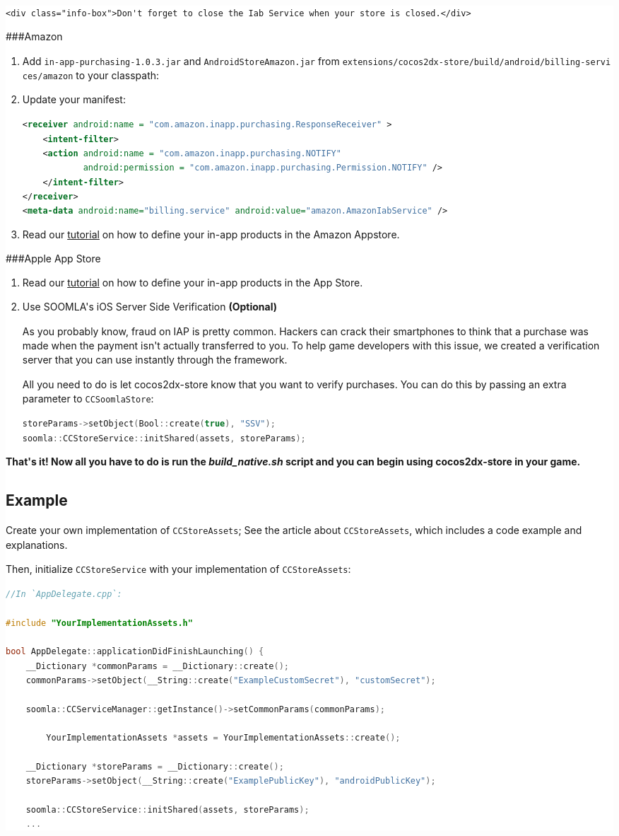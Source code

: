     <div class="info-box">Don't forget to close the Iab Service when your store is closed.</div>

###Amazon

1. Add `in-app-purchasing-1.0.3.jar` and `AndroidStoreAmazon.jar` from `extensions/cocos2dx-store/build/android/billing-services/amazon` to your classpath:

2. Update your manifest:

	``` xml
	<receiver android:name = "com.amazon.inapp.purchasing.ResponseReceiver" >
		<intent-filter>
	    <action android:name = "com.amazon.inapp.purchasing.NOTIFY"
	            android:permission = "com.amazon.inapp.purchasing.Permission.NOTIFY" />
		</intent-filter>
	</receiver>
	<meta-data android:name="billing.service" android:value="amazon.AmazonIabService" />
	```

3. Read our [tutorial](/android/store/Store_AmazonIAB) on how to define your in-app products in the Amazon Appstore.

###Apple App Store

1. Read our [tutorial](/ios/store/Store_AppStoreIAB) on how to define your in-app products in the App Store.

2. Use SOOMLA's iOS Server Side Verification **(Optional)**

	As you probably know, fraud on IAP is pretty common. Hackers can crack their smartphones to think that a purchase was made when the payment isn't actually transferred to you. To help game developers with this issue, we created a verification server that you can use instantly through the framework.

	All you need to do is let cocos2dx-store know that you want to verify purchases. You can do this by passing an extra parameter to `CCSoomlaStore`:

	```cpp
	storeParams->setObject(Bool::create(true), "SSV");
	soomla::CCStoreService::initShared(assets, storeParams);
	```

**That's it! Now all you have to do is run the *build_native.sh* script and you can begin using cocos2dx-store in your game.**


## Example

Create your own implementation of `CCStoreAssets`; See the article about `CCStoreAssets`, which includes a code example and explanations.

Then, initialize `CCStoreService` with your implementation of `CCStoreAssets`:

``` cpp
//In `AppDelegate.cpp`:

#include "YourImplementationAssets.h"

bool AppDelegate::applicationDidFinishLaunching() {
    __Dictionary *commonParams = __Dictionary::create();
    commonParams->setObject(__String::create("ExampleCustomSecret"), "customSecret");

    soomla::CCServiceManager::getInstance()->setCommonParams(commonParams);

		YourImplementationAssets *assets = YourImplementationAssets::create();

    __Dictionary *storeParams = __Dictionary::create();
    storeParams->setObject(__String::create("ExamplePublicKey"), "androidPublicKey");

    soomla::CCStoreService::initShared(assets, storeParams);
    ...
```